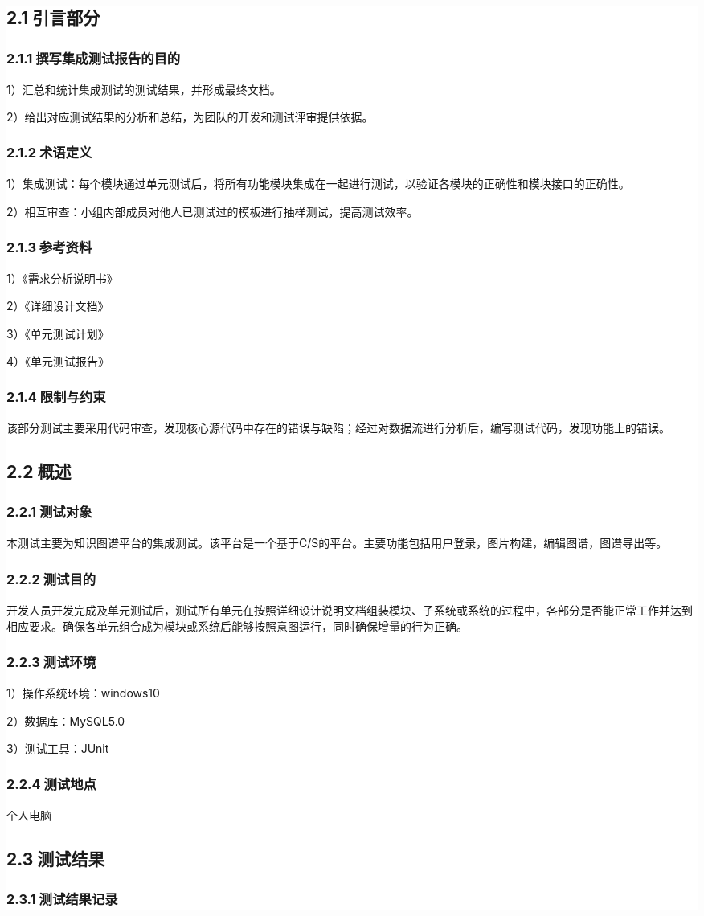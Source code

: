 ## 2.1 引言部分

### 2.1.1 撰写集成测试报告的目的

1）汇总和统计集成测试的测试结果，并形成最终文档。

2）给出对应测试结果的分析和总结，为团队的开发和测试评审提供依据。

### 2.1.2 术语定义

1）集成测试：每个模块通过单元测试后，将所有功能模块集成在一起进行测试，以验证各模块的正确性和模块接口的正确性。

2）相互审查：小组内部成员对他人已测试过的模板进行抽样测试，提高测试效率。

### 2.1.3 参考资料

1）《需求分析说明书》

2）《详细设计文档》

3）《单元测试计划》

4）《单元测试报告》

### 2.1.4 限制与约束

该部分测试主要采用代码审查，发现核心源代码中存在的错误与缺陷；经过对数据流进行分析后，编写测试代码，发现功能上的错误。

## 2.2 概述

### 2.2.1 测试对象

本测试主要为知识图谱平台的集成测试。该平台是一个基于C/S的平台。主要功能包括用户登录，图片构建，编辑图谱，图谱导出等。

### 2.2.2 测试目的

开发人员开发完成及单元测试后，测试所有单元在按照详细设计说明文档组装模块、子系统或系统的过程中，各部分是否能正常工作并达到相应要求。确保各单元组合成为模块或系统后能够按照意图运行，同时确保增量的行为正确。

### 2.2.3 测试环境

1）操作系统环境：windows10

2）数据库：MySQL5.0

3）测试工具：JUnit

### 2.2.4 测试地点

个人电脑

## 2.3 测试结果

### 2.3.1 测试结果记录
